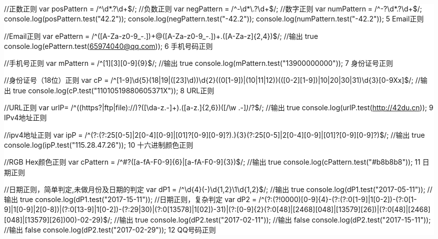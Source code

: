 //正数正则
var posPattern = /^\d*\.?\d+$/;
//负数正则
var negPattern = /^-\d*\.?\d+$/;
//数字正则
var numPattern = /^-?\d*\.?\d+$/;
console.log(posPattern.test("42.2"));
console.log(negPattern.test("-42.2"));
console.log(numPattern.test("-42.2"));
5 Email正则

//Email正则
var ePattern = /^([A-Za-z0-9_\-\.])+\@([A-Za-z0-9_\-\.])+\.([A-Za-z]{2,4})$/;
//输出 true
console.log(ePattern.test(<a rel="external nofollow" href="mailto:65974040@qq.com">65974040@qq.com</a>));
6 手机号码正则

//手机号正则
var mPattern = /^[1][3][0-9]{9}$/;
//输出 true
console.log(mPattern.test("13900000000"));
7 身份证号正则

//身份证号（18位）正则
var cP = /^[1-9]\d{5}(18|19|([23]\d))\d{2}((0[1-9])|(10|11|12))(([0-2][1-9])|10|20|30|31)\d{3}[0-9Xx]$/;
//输出 true
console.log(cP.test("11010519880605371X"));
8 URL正则

//URL正则
var urlP= /^((https?|ftp|file):\/\/)?([\da-z\.-]+)\.([a-z\.]{2,6})([\/\w \.-]*)*\/?$/;
//输出 true
console.log(urlP.test(<a rel="external nofollow" href="http://42du.cn">http://42du.cn</a>));
9 IPv4地址正则

//ipv4地址正则
var ipP = /^(?:(?:25[0-5]|2[0-4][0-9]|[01]?[0-9][0-9]?)\.){3}(?:25[0-5]|2[0-4][0-9]|[01]?[0-9][0-9]?)$/;
//输出 true
console.log(ipP.test("115.28.47.26"));
10 十六进制颜色正则

//RGB Hex颜色正则
var cPattern = /^#?([a-fA-F0-9]{6}|[a-fA-F0-9]{3})$/;
//输出 true
console.log(cPattern.test("#b8b8b8"));
11 日期正则

//日期正则，简单判定,未做月份及日期的判定
var dP1 = /^\d{4}(\-)\d{1,2}\1\d{1,2}$/;
//输出 true
console.log(dP1.test("2017-05-11"));
//输出 true
console.log(dP1.test("2017-15-11"));
//日期正则，复杂判定
var dP2 = /^(?:(?!0000)[0-9]{4}-(?:(?:0[1-9]|1[0-2])-(?:0[1-9]|1[0-9]|2[0-8])|(?:0[13-9]|1[0-2])-(?:29|30)|(?:0[13578]|1[02])-31)|(?:[0-9]{2}(?:0[48]|[2468][048]|[13579][26])|(?:0[48]|[2468][048]|[13579][26])00)-02-29)$/;
//输出 true
console.log(dP2.test("2017-02-11"));
//输出 false
console.log(dP2.test("2017-15-11"));
//输出 false
console.log(dP2.test("2017-02-29"));
12 QQ号码正则